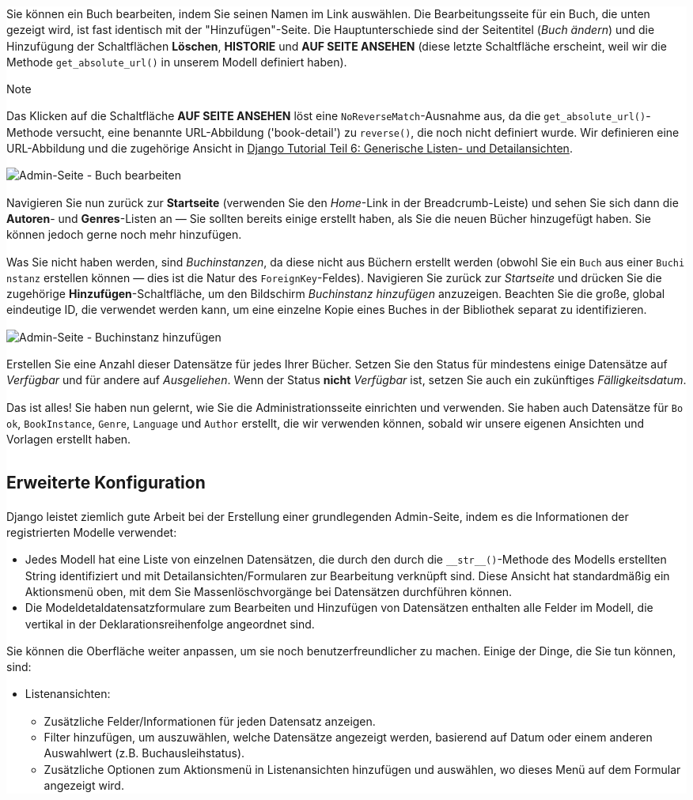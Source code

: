 Sie können ein Buch bearbeiten, indem Sie seinen Namen im Link auswählen. Die Bearbeitungsseite für ein Buch, die unten gezeigt wird, ist fast identisch mit der "Hinzufügen"-Seite. Die Hauptunterschiede sind der Seitentitel (_Buch ändern_) und die Hinzufügung der Schaltflächen **Löschen**, **HISTORIE** und **AUF SEITE ANSEHEN** (diese letzte Schaltfläche erscheint, weil wir die Methode `get_absolute_url()` in unserem Modell definiert haben).

> [!NOTE]
> Das Klicken auf die Schaltfläche **AUF SEITE ANSEHEN** löst eine `NoReverseMatch`-Ausnahme aus, da die `get_absolute_url()`-Methode versucht, eine benannte URL-Abbildung ('book-detail') zu `reverse()`, die noch nicht definiert wurde. Wir definieren eine URL-Abbildung und die zugehörige Ansicht in [Django Tutorial Teil 6: Generische Listen- und Detailansichten](/de/docs/Learn_web_development/Extensions/Server-side/Django/Generic_views).

![Admin-Seite - Buch bearbeiten](admin_book_modify.png)

Navigieren Sie nun zurück zur **Startseite** (verwenden Sie den _Home_-Link in der Breadcrumb-Leiste) und sehen Sie sich dann die **Autoren**- und **Genres**-Listen an — Sie sollten bereits einige erstellt haben, als Sie die neuen Bücher hinzugefügt haben. Sie können jedoch gerne noch mehr hinzufügen.

Was Sie nicht haben werden, sind _Buchinstanzen_, da diese nicht aus Büchern erstellt werden (obwohl Sie ein `Buch` aus einer `Buchinstanz` erstellen können — dies ist die Natur des `ForeignKey`-Feldes). Navigieren Sie zurück zur _Startseite_ und drücken Sie die zugehörige **Hinzufügen**-Schaltfläche, um den Bildschirm _Buchinstanz hinzufügen_ anzuzeigen. Beachten Sie die große, global eindeutige ID, die verwendet werden kann, um eine einzelne Kopie eines Buches in der Bibliothek separat zu identifizieren.

![Admin-Seite - Buchinstanz hinzufügen](admin_bookinstance_add.png)

Erstellen Sie eine Anzahl dieser Datensätze für jedes Ihrer Bücher. Setzen Sie den Status für mindestens einige Datensätze auf _Verfügbar_ und für andere auf _Ausgeliehen_. Wenn der Status **nicht** _Verfügbar_ ist, setzen Sie auch ein zukünftiges _Fälligkeitsdatum_.

Das ist alles! Sie haben nun gelernt, wie Sie die Administrationsseite einrichten und verwenden. Sie haben auch Datensätze für `Book`, `BookInstance`, `Genre`, `Language` und `Author` erstellt, die wir verwenden können, sobald wir unsere eigenen Ansichten und Vorlagen erstellt haben.

## Erweiterte Konfiguration

Django leistet ziemlich gute Arbeit bei der Erstellung einer grundlegenden Admin-Seite, indem es die Informationen der registrierten Modelle verwendet:

- Jedes Modell hat eine Liste von einzelnen Datensätzen, die durch den durch die `__str__()`-Methode des Modells erstellten String identifiziert und mit Detailansichten/Formularen zur Bearbeitung verknüpft sind. Diese Ansicht hat standardmäßig ein Aktionsmenü oben, mit dem Sie Massenlöschvorgänge bei Datensätzen durchführen können.
- Die Modeldetaldatensatzformulare zum Bearbeiten und Hinzufügen von Datensätzen enthalten alle Felder im Modell, die vertikal in der Deklarationsreihenfolge angeordnet sind.

Sie können die Oberfläche weiter anpassen, um sie noch benutzerfreundlicher zu machen. Einige der Dinge, die Sie tun können, sind:

- Listenansichten:

  - Zusätzliche Felder/Informationen für jeden Datensatz anzeigen.
  - Filter hinzufügen, um auszuwählen, welche Datensätze angezeigt werden, basierend auf Datum oder einem anderen Auswahlwert (z.B. Buchausleihstatus).
  - Zusätzliche Optionen zum Aktionsmenü in Listenansichten hinzufügen und auswählen, wo dieses Menü auf dem Formular angezeigt wird.

